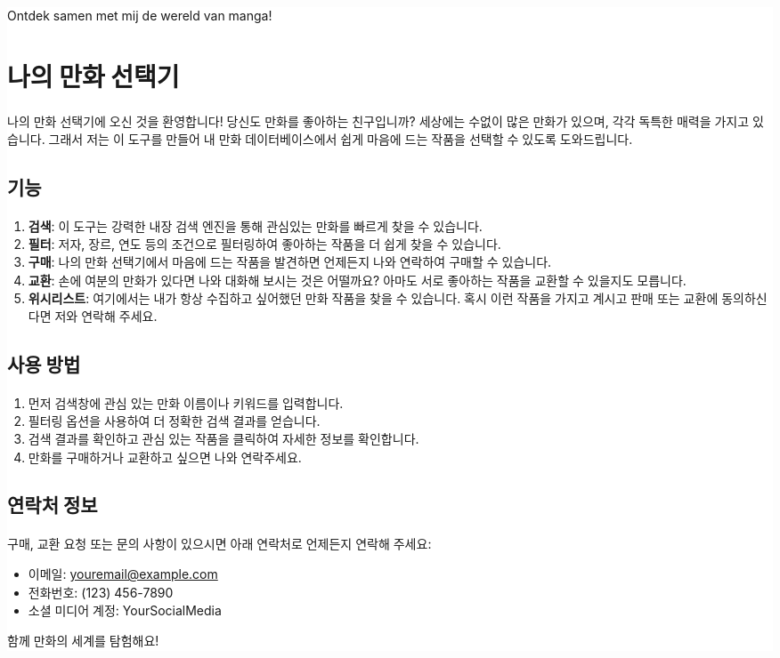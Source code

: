 Ontdek samen met mij de wereld van manga!

<a name="korean"></a>
# 나의 만화 선택기

나의 만화 선택기에 오신 것을 환영합니다! 당신도 만화를 좋아하는 친구입니까? 세상에는 수없이 많은 만화가 있으며, 각각 독특한 매력을 가지고 있습니다. 그래서 저는 이 도구를 만들어 내 만화 데이터베이스에서 쉽게 마음에 드는 작품을 선택할 수 있도록 도와드립니다.

## 기능

1. **검색**: 이 도구는 강력한 내장 검색 엔진을 통해 관심있는 만화를 빠르게 찾을 수 있습니다.
2. **필터**: 저자, 장르, 연도 등의 조건으로 필터링하여 좋아하는 작품을 더 쉽게 찾을 수 있습니다.
3. **구매**: 나의 만화 선택기에서 마음에 드는 작품을 발견하면 언제든지 나와 연락하여 구매할 수 있습니다.
4. **교환**: 손에 여분의 만화가 있다면 나와 대화해 보시는 것은 어떨까요? 아마도 서로 좋아하는 작품을 교환할 수 있을지도 모릅니다.
5. **위시리스트**: 여기에서는 내가 항상 수집하고 싶어했던 만화 작품을 찾을 수 있습니다. 혹시 이런 작품을 가지고 계시고 판매 또는 교환에 동의하신다면 저와 연락해 주세요.

## 사용 방법

1. 먼저 검색창에 관심 있는 만화 이름이나 키워드를 입력합니다.
2. 필터링 옵션을 사용하여 더 정확한 검색 결과를 얻습니다.
3. 검색 결과를 확인하고 관심 있는 작품을 클릭하여 자세한 정보를 확인합니다.
4. 만화를 구매하거나 교환하고 싶으면 나와 연락주세요.

## 연락처 정보
구매, 교환 요청 또는 문의 사항이 있으시면 아래 연락처로 언제든지 연락해 주세요:
- 이메일: youremail@example.com
- 전화번호: (123) 456-7890
- 소셜 미디어 계정: YourSocialMedia

함께 만화의 세계를 탐험해요!
